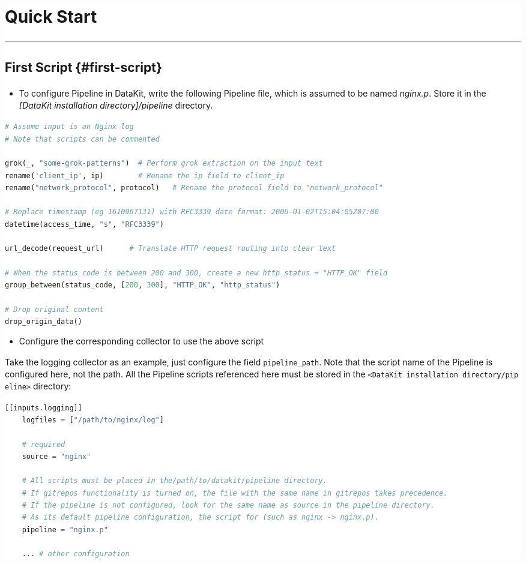 # Quick Start
---

## First Script {#first-script}

- To configure Pipeline in DataKit, write the following Pipeline file, which is assumed to be named *nginx.p*. Store it in the *[DataKit installation directory]/pipeline* directory.

```python
# Assume input is an Nginx log
# Note that scripts can be commented

grok(_, "some-grok-patterns")  # Perform grok extraction on the input text
rename('client_ip', ip)        # Rename the ip field to client_ip
rename("network_protocol", protocol)   # Rename the protocol field to "network_protocol"

# Replace timestamp (eg 1610967131) with RFC3339 date format: 2006-01-02T15:04:05Z07:00
datetime(access_time, "s", "RFC3339")

url_decode(request_url)      # Translate HTTP request routing into clear text

# When the status_code is between 200 and 300, create a new http_status = "HTTP_OK" field
group_between(status_code, [200, 300], "HTTP_OK", "http_status")

# Drop original content
drop_origin_data()
```

- Configure the corresponding collector to use the above script

Take the logging collector as an example, just configure the field `pipeline_path`. Note that the script name of the Pipeline is configured here, not the path. All the Pipeline scripts referenced here must be stored in the `<DataKit installation directory/pipeline>` directory:

```python
[[inputs.logging]]
    logfiles = ["/path/to/nginx/log"]

    # required
    source = "nginx"

    # All scripts must be placed in the/path/to/datakit/pipeline directory.
    # If gitrepos functionality is turned on, the file with the same name in gitrepos takes precedence.
    # If the pipeline is not configured, look for the same name as source in the pipeline directory.
    # As its default pipeline configuration, the script for (such as nginx -> nginx.p).
    pipeline = "nginx.p"

    ... # other configuration
```
